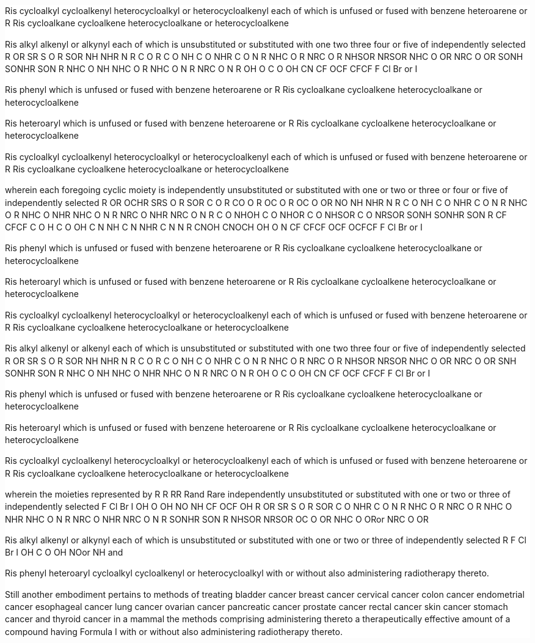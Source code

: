 Ris cycloalkyl cycloalkenyl heterocycloalkyl or heterocycloalkenyl each of which is unfused or fused with benzene heteroarene or R Ris cycloalkane cycloalkene heterocycloalkane or heterocycloalkene 

Ris alkyl alkenyl or alkynyl each of which is unsubstituted or substituted with one two three four or five of independently selected R OR SR S O R SOR NH NHR N R C O R C O NH C O NHR C O N R NHC O R NRC O R NHSOR NRSOR NHC O OR NRC O OR SONH SONHR SON R NHC O NH NHC O R NHC O N R NRC O N R OH O C O OH CN CF OCF CFCF F Cl Br or I 

Ris phenyl which is unfused or fused with benzene heteroarene or R Ris cycloalkane cycloalkene heterocycloalkane or heterocycloalkene 

Ris heteroaryl which is unfused or fused with benzene heteroarene or R Ris cycloalkane cycloalkene heterocycloalkane or heterocycloalkene 

Ris cycloalkyl cycloalkenyl heterocycloalkyl or heterocycloalkenyl each of which is unfused or fused with benzene heteroarene or R Ris cycloalkane cycloalkene heterocycloalkane or heterocycloalkene 

wherein each foregoing cyclic moiety is independently unsubstituted or substituted with one or two or three or four or five of independently selected R OR OCHR SRS O R SOR C O R CO O R OC O R OC O OR NO NH NHR N R C O NH C O NHR C O N R NHC O R NHC O NHR NHC O N R NRC O NHR NRC O N R C O NHOH C O NHOR C O NHSOR C O NRSOR SONH SONHR SON R CF CFCF C O H C O OH C N NH C N NHR C N N R CNOH CNOCH OH O N CF CFCF OCF OCFCF F Cl Br or I 

Ris phenyl which is unfused or fused with benzene heteroarene or R Ris cycloalkane cycloalkene heterocycloalkane or heterocycloalkene 

Ris heteroaryl which is unfused or fused with benzene heteroarene or R Ris cycloalkane cycloalkene heterocycloalkane or heterocycloalkene 

Ris cycloalkyl cycloalkenyl heterocycloalkyl or heterocycloalkenyl each of which is unfused or fused with benzene heteroarene or R Ris cycloalkane cycloalkene heterocycloalkane or heterocycloalkene 

Ris alkyl alkenyl or alkenyl each of which is unsubstituted or substituted with one two three four or five of independently selected R OR SR S O R SOR NH NHR N R C O R C O NH C O NHR C O N R NHC O R NRC O R NHSOR NRSOR NHC O OR NRC O OR SNH SONHR SON R NHC O NH NHC O NHR NHC O N R NRC O N R OH O C O OH CN CF OCF CFCF F Cl Br or I 

Ris phenyl which is unfused or fused with benzene heteroarene or R Ris cycloalkane cycloalkene heterocycloalkane or heterocycloalkene 

Ris heteroaryl which is unfused or fused with benzene heteroarene or R Ris cycloalkane cycloalkene heterocycloalkane or heterocycloalkene 

Ris cycloalkyl cycloalkenyl heterocycloalkyl or heterocycloalkenyl each of which is unfused or fused with benzene heteroarene or R Ris cycloalkane cycloalkene heterocycloalkane or heterocycloalkene 

wherein the moieties represented by R R RR Rand Rare independently unsubstituted or substituted with one or two or three of independently selected F Cl Br I OH O OH NO NH CF OCF OH R OR SR S O R SOR C O NHR C O N R NHC O R NRC O R NHC O NHR NHC O N R NRC O NHR NRC O N R SONHR SON R NHSOR NRSOR OC O OR NHC O ORor NRC O OR 

Ris alkyl alkenyl or alkynyl each of which is unsubstituted or substituted with one or two or three of independently selected R F Cl Br I OH C O OH NOor NH and

Ris phenyl heteroaryl cycloalkyl cycloalkenyl or heterocycloalkyl with or without also administering radiotherapy thereto.

Still another embodiment pertains to methods of treating bladder cancer breast cancer cervical cancer colon cancer endometrial cancer esophageal cancer lung cancer ovarian cancer pancreatic cancer prostate cancer rectal cancer skin cancer stomach cancer and thyroid cancer in a mammal the methods comprising administering thereto a therapeutically effective amount of a compound having Formula I with or without also administering radiotherapy thereto.
